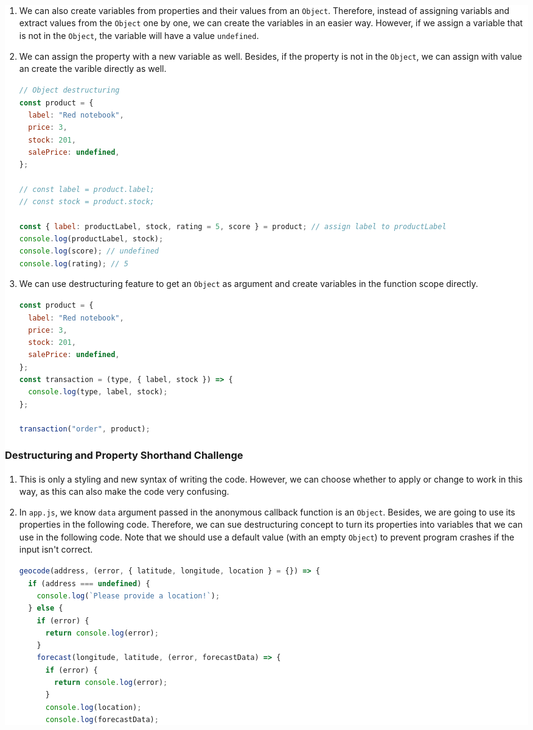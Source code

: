 1. We can also create variables from properties and their values from an `Object`. Therefore, instead of assigning variabls and extract values from the `Object` one by one, we can create the variables in an easier way. However, if we assign a variable that is not in the `Object`, the variable will have a value `undefined`.
1. We can assign the property with a new variable as well. Besides, if the property is not in the `Object`, we can assign with value an create the varible directly as well.

   ```js
   // Object destructuring
   const product = {
     label: "Red notebook",
     price: 3,
     stock: 201,
     salePrice: undefined,
   };

   // const label = product.label;
   // const stock = product.stock;

   const { label: productLabel, stock, rating = 5, score } = product; // assign label to productLabel
   console.log(productLabel, stock);
   console.log(score); // undefined
   console.log(rating); // 5
   ```

1. We can use destructuring feature to get an `Object` as argument and create variables in the function scope directly.

   ```js
   const product = {
     label: "Red notebook",
     price: 3,
     stock: 201,
     salePrice: undefined,
   };
   const transaction = (type, { label, stock }) => {
     console.log(type, label, stock);
   };

   transaction("order", product);
   ```

### Destructuring and Property Shorthand Challenge

1. This is only a styling and new syntax of writing the code. However, we can choose whether to apply or change to work in this way, as this can also make the code very confusing.
1. In `app.js`, we know `data` argument passed in the anonymous callback function is an `Object`. Besides, we are going to use its properties in the following code. Therefore, we can sue destructuring concept to turn its properties into variables that we can use in the following code. Note that we should use a default value (with an empty `Object`) to prevent program crashes if the input isn't correct.

   ```js
   geocode(address, (error, { latitude, longitude, location } = {}) => {
     if (address === undefined) {
       console.log(`Please provide a location!`);
     } else {
       if (error) {
         return console.log(error);
       }
       forecast(longitude, latitude, (error, forecastData) => {
         if (error) {
           return console.log(error);
         }
         console.log(location);
         console.log(forecastData);
   ```